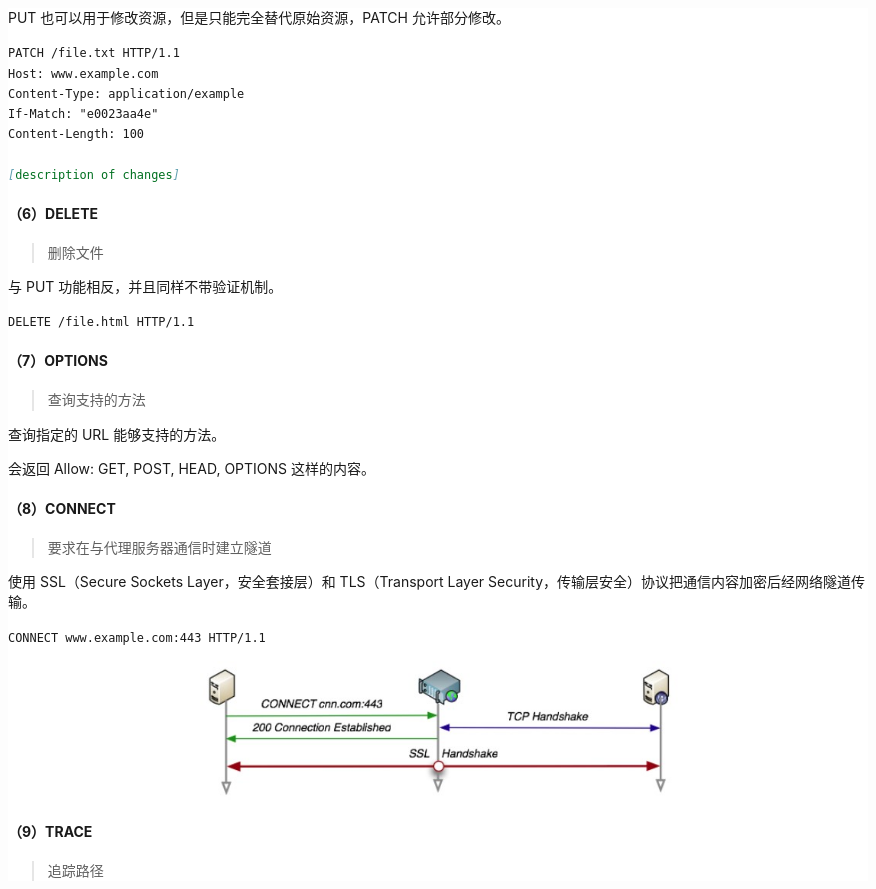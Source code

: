PUT 也可以用于修改资源，但是只能完全替代原始资源，PATCH 允许部分修改。

```markdown
PATCH /file.txt HTTP/1.1
Host: www.example.com
Content-Type: application/example
If-Match: "e0023aa4e"
Content-Length: 100

[description of changes]
```

#### （6）DELETE

> 删除文件

与 PUT 功能相反，并且同样不带验证机制。

```bash
DELETE /file.html HTTP/1.1
```

#### （7）OPTIONS

> 查询支持的方法

查询指定的 URL 能够支持的方法。

会返回 Allow: GET, POST, HEAD, OPTIONS 这样的内容。

#### （8）CONNECT

> 要求在与代理服务器通信时建立隧道

使用 SSL（Secure Sockets Layer，安全套接层）和 TLS（Transport Layer Security，传输层安全）协议把通信内容加密后经网络隧道传输。

```bash
CONNECT www.example.com:443 HTTP/1.1
```

<p align="center">
<img width="500" align="center" src="../images/85.jpg" />
</p>

#### （9）TRACE

> 追踪路径
